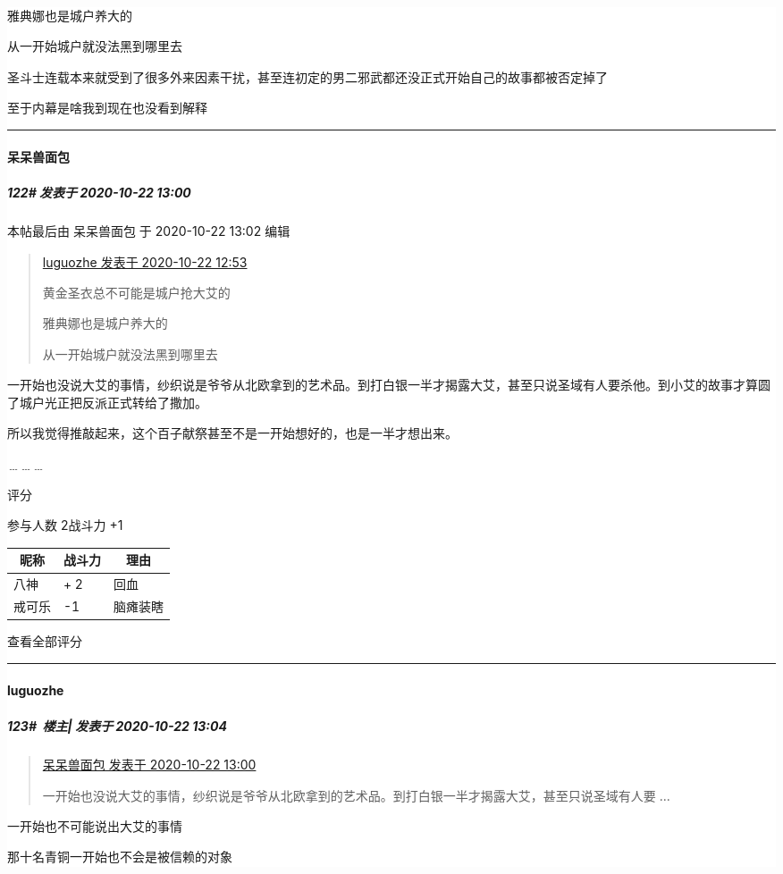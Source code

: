 雅典娜也是城户养大的

从一开始城户就没法黑到哪里去

圣斗士连载本来就受到了很多外来因素干扰，甚至连初定的男二邪武都还没正式开始自己的故事都被否定掉了

至于内幕是啥我到现在也没看到解释


-----

####  呆呆兽面包  
##### 122#       发表于 2020-10-22 13:00


 本帖最后由 呆呆兽面包 于 2020-10-22 13:02 编辑 
<blockquote><a href="httphttps://bbs.saraba1st.com/2b/forum.php?mod=redirect&amp;goto=findpost&amp;pid=49126596&amp;ptid=1963857" target="_blank">luguozhe 发表于 2020-10-22 12:53</a>

黄金圣衣总不可能是城户抢大艾的

雅典娜也是城户养大的

从一开始城户就没法黑到哪里去</blockquote>
一开始也没说大艾的事情，纱织说是爷爷从北欧拿到的艺术品。到打白银一半才揭露大艾，甚至只说圣域有人要杀他。到小艾的故事才算圆了城户光正把反派正式转给了撒加。


所以我觉得推敲起来，这个百子献祭甚至不是一开始想好的，也是一半才想出来。


﹍﹍﹍

评分


 参与人数 2战斗力 +1

|昵称|战斗力|理由|
|----|---|---|
| 八神| + 2|回血|
| 戒可乐|-1|脑瘫装瞎|


查看全部评分


-----

####  luguozhe  
##### 123#         楼主| 发表于 2020-10-22 13:04


<blockquote><a href="httphttps://bbs.saraba1st.com/2b/forum.php?mod=redirect&amp;goto=findpost&amp;pid=49126664&amp;ptid=1963857" target="_blank">呆呆兽面包 发表于 2020-10-22 13:00</a>

一开始也没说大艾的事情，纱织说是爷爷从北欧拿到的艺术品。到打白银一半才揭露大艾，甚至只说圣域有人要 ...</blockquote>
一开始也不可能说出大艾的事情

那十名青铜一开始也不会是被信赖的对象

